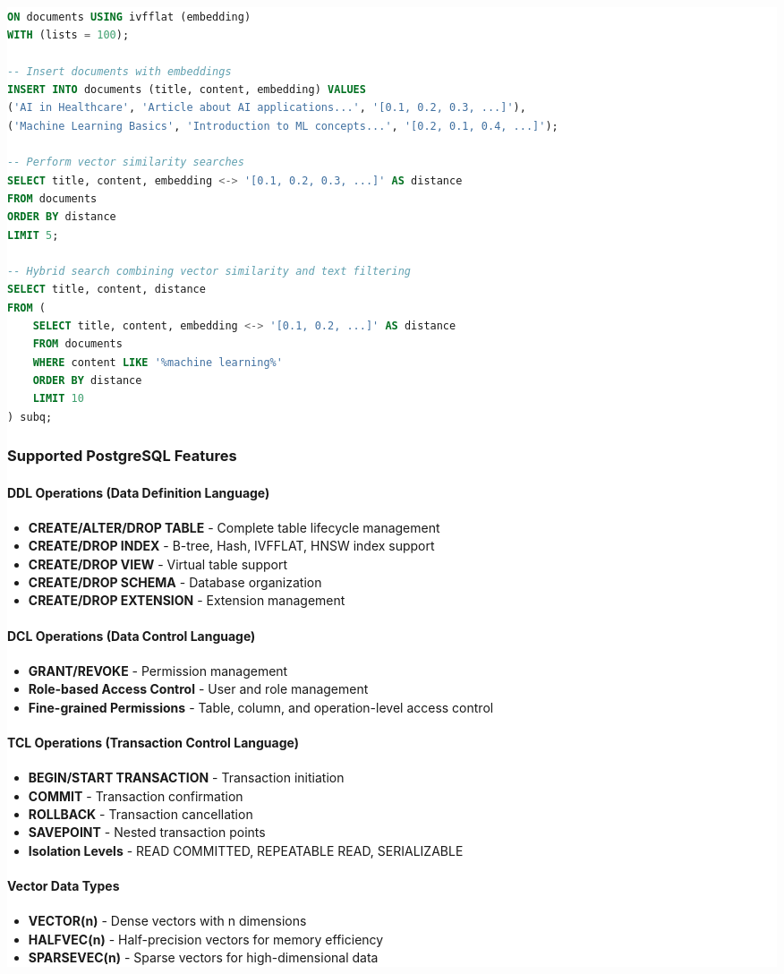 ```sql
ON documents USING ivfflat (embedding)
WITH (lists = 100);

-- Insert documents with embeddings
INSERT INTO documents (title, content, embedding) VALUES 
('AI in Healthcare', 'Article about AI applications...', '[0.1, 0.2, 0.3, ...]'),
('Machine Learning Basics', 'Introduction to ML concepts...', '[0.2, 0.1, 0.4, ...]');

-- Perform vector similarity searches
SELECT title, content, embedding <-> '[0.1, 0.2, 0.3, ...]' AS distance
FROM documents 
ORDER BY distance 
LIMIT 5;

-- Hybrid search combining vector similarity and text filtering
SELECT title, content, distance
FROM (
    SELECT title, content, embedding <-> '[0.1, 0.2, ...]' AS distance
    FROM documents 
    WHERE content LIKE '%machine learning%'
    ORDER BY distance
    LIMIT 10
) subq;
```

### Supported PostgreSQL Features

#### DDL Operations (Data Definition Language)
- **CREATE/ALTER/DROP TABLE** - Complete table lifecycle management
- **CREATE/DROP INDEX** - B-tree, Hash, IVFFLAT, HNSW index support
- **CREATE/DROP VIEW** - Virtual table support
- **CREATE/DROP SCHEMA** - Database organization
- **CREATE/DROP EXTENSION** - Extension management

#### DCL Operations (Data Control Language)
- **GRANT/REVOKE** - Permission management
- **Role-based Access Control** - User and role management
- **Fine-grained Permissions** - Table, column, and operation-level access control

#### TCL Operations (Transaction Control Language)
- **BEGIN/START TRANSACTION** - Transaction initiation
- **COMMIT** - Transaction confirmation
- **ROLLBACK** - Transaction cancellation
- **SAVEPOINT** - Nested transaction points
- **Isolation Levels** - READ COMMITTED, REPEATABLE READ, SERIALIZABLE

#### Vector Data Types
- **VECTOR(n)** - Dense vectors with n dimensions
- **HALFVEC(n)** - Half-precision vectors for memory efficiency
- **SPARSEVEC(n)** - Sparse vectors for high-dimensional data
